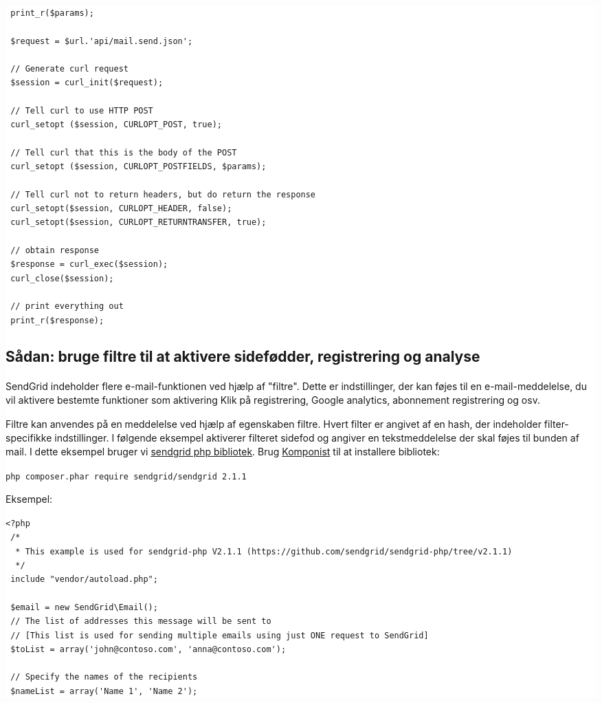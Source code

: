      print_r($params);
     
     $request = $url.'api/mail.send.json';
     
     // Generate curl request
     $session = curl_init($request);
     
     // Tell curl to use HTTP POST
     curl_setopt ($session, CURLOPT_POST, true);
     
     // Tell curl that this is the body of the POST
     curl_setopt ($session, CURLOPT_POSTFIELDS, $params);
     
     // Tell curl not to return headers, but do return the response
     curl_setopt($session, CURLOPT_HEADER, false);
     curl_setopt($session, CURLOPT_RETURNTRANSFER, true);
     
     // obtain response
     $response = curl_exec($session);
     curl_close($session);
     
     // print everything out
     print_r($response);

## <a name="how-to-use-filters-to-enable-footers-tracking-and-analytics"></a>Sådan: bruge filtre til at aktivere sidefødder, registrering og analyse

SendGrid indeholder flere e-mail-funktionen ved hjælp af "filtre". Dette er indstillinger, der kan føjes til en e-mail-meddelelse, du vil aktivere bestemte funktioner som aktivering Klik på registrering, Google analytics, abonnement registrering og osv.

Filtre kan anvendes på en meddelelse ved hjælp af egenskaben filtre. Hvert filter er angivet af en hash, der indeholder filter-specifikke indstillinger. I følgende eksempel aktiverer filteret sidefod og angiver en tekstmeddelelse der skal føjes til bunden af mail.
I dette eksempel bruger vi [sendgrid php bibliotek].
Brug [Komponist] til at installere bibliotek:
    
    php composer.phar require sendgrid/sendgrid 2.1.1

Eksempel:    

    <?php
     /*
      * This example is used for sendgrid-php V2.1.1 (https://github.com/sendgrid/sendgrid-php/tree/v2.1.1)
      */
     include "vendor/autoload.php";

     $email = new SendGrid\Email();
     // The list of addresses this message will be sent to
     // [This list is used for sending multiple emails using just ONE request to SendGrid]
     $toList = array('john@contoso.com', 'anna@contoso.com');

     // Specify the names of the recipients
     $nameList = array('Name 1', 'Name 2');


  [https://sendgrid.com]: https://sendgrid.com
  [https://sendgrid.com/transactional-email/pricing]: https://sendgrid.com/transactional-email/pricing
  [special offer]: https://www.sendgrid.com/windowsazure.html
  [Packaging and Deploying PHP Applications for Azure]: http://msdn.microsoft.com/library/windowsazure/hh674499(v=VS.103).aspx
  [http://swiftmailer.org/Download]: http://swiftmailer.org/download
  [Krøllet funktionen]: http://php.net/curl
  [cloud-baseret mailtjeneste]: https://sendgrid.com/email-solutions
  [transaktions maillevering]: https://sendgrid.com/transactional-email
  [sendgrid php bibliotek]: https://github.com/sendgrid/sendgrid-php/tree/v2.1.1
  [Komponist]: https://getcomposer.org/download/